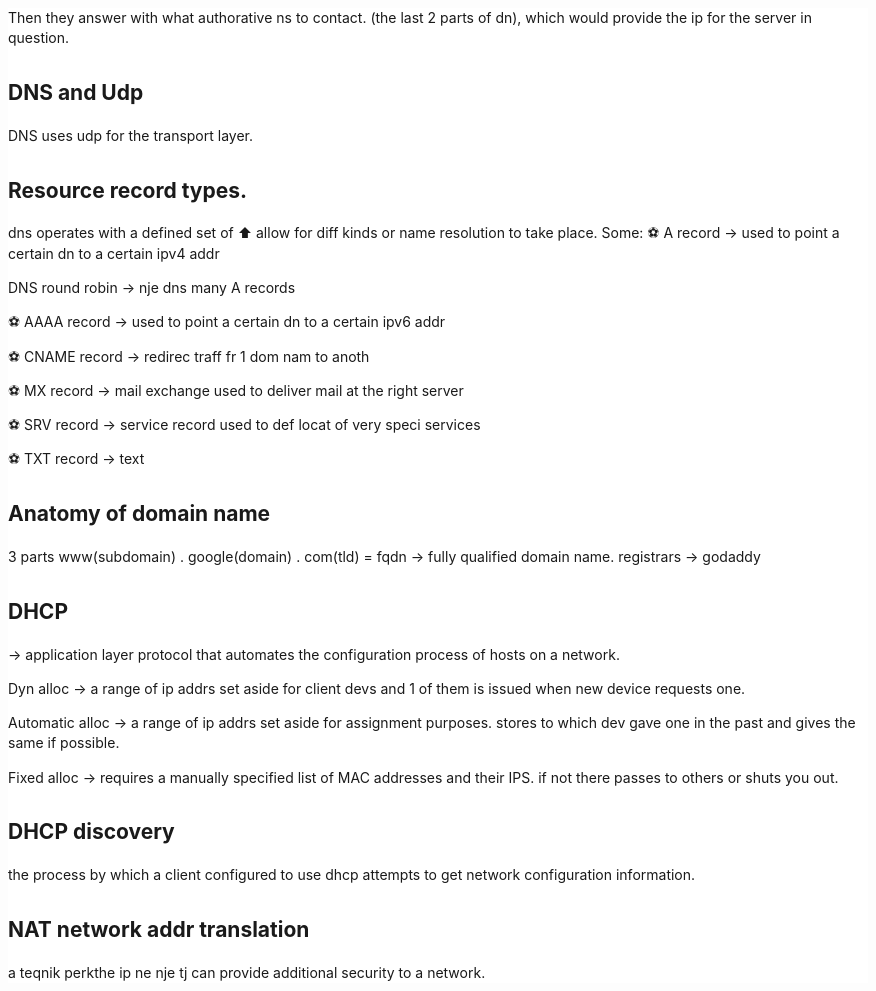 Then they answer with what authorative ns to contact.
(the last 2 parts of dn), which would provide the ip for the server in question.

## DNS and Udp
DNS uses udp for the transport layer.

## Resource record types.
dns operates with a defined set of ⬆️
allow for diff kinds or name resolution to take place.
Some: 
⚽️ A record $\rightarrow$ used to point a certain dn to a certain ipv4 addr

DNS round robin -> nje dns many A records

⚽️ AAAA record $\rightarrow$ used to point a certain dn to a certain ipv6 addr

⚽️ CNAME record $\rightarrow$ redirec traff fr 1 dom nam to anoth

⚽️ MX record $\rightarrow$ mail exchange used to deliver mail at the right server

⚽️ SRV record $\rightarrow$ service record used to def locat of very speci services

⚽️ TXT record $\rightarrow$ text

## Anatomy of domain name
3 parts 
www(subdomain) . google(domain) . com(tld) = fqdn -> fully qualified domain name.
registrars -> godaddy

## DHCP
-> application layer protocol that automates the configuration process of hosts on a network.

Dyn alloc
-> a range of ip addrs set aside for client devs and 1 of them is issued when new device requests one.

Automatic alloc
-> a range of ip addrs set aside for assignment purposes.
stores to which dev gave one in the past and gives the same if possible.

Fixed alloc
-> requires a manually specified list of MAC addresses and their IPS. if not there passes to others or shuts you out.

## DHCP discovery
the process by which a client configured to use dhcp attempts to get network configuration information.

## NAT network addr translation
a teqnik
perkthe ip ne nje tj
can provide additional security to a network.
